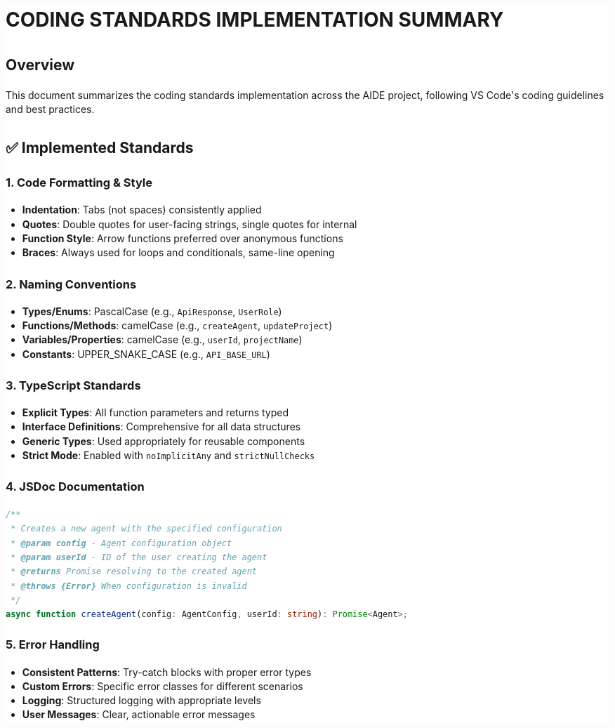 # CODING STANDARDS IMPLEMENTATION SUMMARY

## Overview

This document summarizes the coding standards implementation across the AIDE project, following VS Code's coding guidelines and best practices.

## ✅ Implemented Standards

### 1. Code Formatting & Style

- **Indentation**: Tabs (not spaces) consistently applied
- **Quotes**: Double quotes for user-facing strings, single quotes for internal
- **Function Style**: Arrow functions preferred over anonymous functions
- **Braces**: Always used for loops and conditionals, same-line opening

### 2. Naming Conventions

- **Types/Enums**: PascalCase (e.g., `ApiResponse`, `UserRole`)
- **Functions/Methods**: camelCase (e.g., `createAgent`, `updateProject`)
- **Variables/Properties**: camelCase (e.g., `userId`, `projectName`)
- **Constants**: UPPER_SNAKE_CASE (e.g., `API_BASE_URL`)

### 3. TypeScript Standards

- **Explicit Types**: All function parameters and returns typed
- **Interface Definitions**: Comprehensive for all data structures
- **Generic Types**: Used appropriately for reusable components
- **Strict Mode**: Enabled with `noImplicitAny` and `strictNullChecks`

### 4. JSDoc Documentation

```typescript
/**
 * Creates a new agent with the specified configuration
 * @param config - Agent configuration object
 * @param userId - ID of the user creating the agent
 * @returns Promise resolving to the created agent
 * @throws {Error} When configuration is invalid
 */
async function createAgent(config: AgentConfig, userId: string): Promise<Agent>;
```

### 5. Error Handling

- **Consistent Patterns**: Try-catch blocks with proper error types
- **Custom Errors**: Specific error classes for different scenarios
- **Logging**: Structured logging with appropriate levels
- **User Messages**: Clear, actionable error messages

